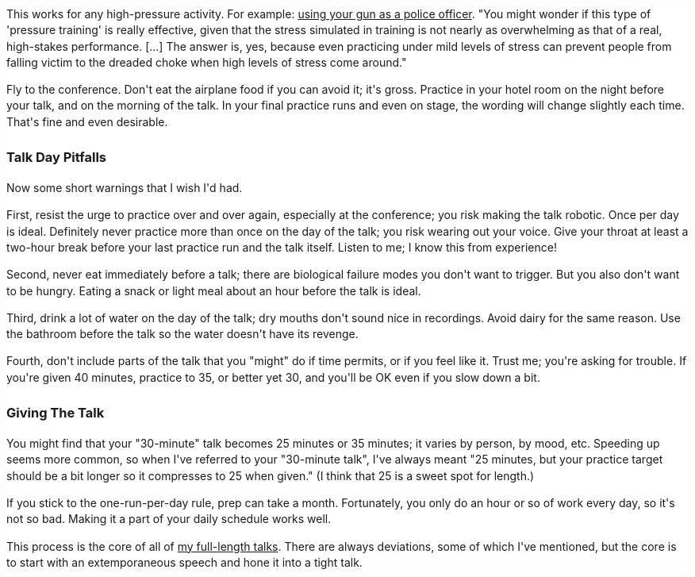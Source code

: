 This works for any high-pressure activity.
For example: [using your gun as a police officer](https://www.psychologytoday.com/blog/choke/201005/want-success-under-stress-close-the-gap-between-practice-and-competition).
"You might wonder if this type of 'pressure training' is really effective, given that the stress simulated in training is not nearly as overwhelming as that of a real, high-stakes performance. \[...\] The answer is, yes, because even practicing under mild levels of stress can prevent people from falling victim to the dreaded choke when high levels of stress come around."

Fly to the conference.
Don't eat the airplane food if you can avoid it; it's gross.
Practice in your hotel room on the night before your talk, and on the morning of the talk.
In your final practice runs and even on stage, the wording will change slightly each time.
That's fine and even desirable.

### Talk Day Pitfalls

Now some short warnings that I wish I'd had.

First, resist the urge to practice over and over again, especially at the conference; you risk making the talk robotic.
Once per day is ideal.
Definitely never practice more than once on the day of the talk; you risk wearing out your voice.
Give your throat at least a two-hour break before your last practice run and the talk itself.
Listen to me; I know this from experience!

Second, never eat immediately before a talk; there are biological failure modes you don't want to trigger.
But you also don't want to be hungry.
Eating a snack or light meal about an hour before the talk is ideal.

Third, drink a lot of water on the day of the talk; dry mouths don't sound nice in recordings.
Avoid dairy for the same reason.
Use the bathroom before the talk so the water doesn't have its revenge.

Fourth, don't include parts of the talk that you "might" do if time permits, or if you feel like it.
Trust me; you're asking for trouble.
If you're given 40 minutes, practice to 35, or better yet 30, and you'll be OK even if you slow down a bit.

### Giving The Talk

You might find that your "30-minute" talk becomes 25 minutes or 35 minutes; it varies by person, by mood, etc.
Speeding up seems more common, so when I've referred to your "30-minute talk", I've always meant "25 minutes, but your practice target should be a bit longer so it compresses to 25 when given."
(I think that 25 is a sweet spot for length.)

If you stick to the one-run-per-day rule, prep can take a month.
Fortunately, you only do an hour or so of work every day, so it's not so bad.
Making it a part of your daily schedule works well.

This process is the core of all of [my full-length talks](https://www.destroyallsoftware.com/talks).
There are always deviations, some of which I've mentioned, but the core is to start with an extemporaneous speech and hone it into a tight talk.
